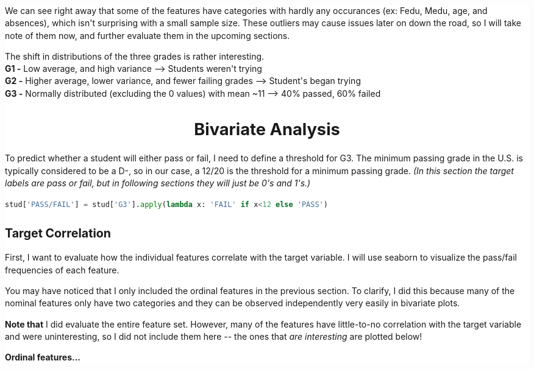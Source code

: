 
We can see right away that some of the features have categories with hardly any occurances (ex: Fedu, Medu, age, and absences), which isn't surprising with a small sample size. These outliers may cause issues later on down the road, so I will take note of them now, and further evaluate them in the upcoming sections.  
  
The shift in distributions of the three grades is rather interesting.  
**G1 -** Low average, and high variance --> Students weren't trying  
**G2 -** Higher average, lower variance, and fewer failing grades --> Student's began trying  
**G3 -** Normally distributed (excluding the 0 values) with mean ~11 --> 40% passed, 60% failed  

## <center><span style="font-size:1.3em;">Bivariate Analysis</span></center>

To predict whether a student will either pass or fail, I need to define a threshold for G3. The minimum passing grade in the U.S. is typically considered to be a D-, so in our case, a 12/20 is the threshold for a minimum passing grade. 
*(In this section the target labels are pass or fail, but in following sections they will just be 0's and 1's.)*


```python
stud['PASS/FAIL'] = stud['G3'].apply(lambda x: 'FAIL' if x<12 else 'PASS')
```
### <span style="font-size:1.2em;">Target Correlation</span>

First, I want to evaluate how the individual features correlate with the target variable. I will use seaborn to visualize the pass/fail frequencies of each feature.  
  
You may have noticed that I only included the ordinal features in the previous section. To clarify, I did this because many of the nominal features only have two categories and they can be observed independently very easily in bivariate plots.  
  
**Note that** I did evaluate the entire feature set. However, many of the features have little-to-no correlation with the target variable and were uninteresting, so I did not include them here -- the ones that *are interesting* are plotted below!  
  
**Ordinal features...**
